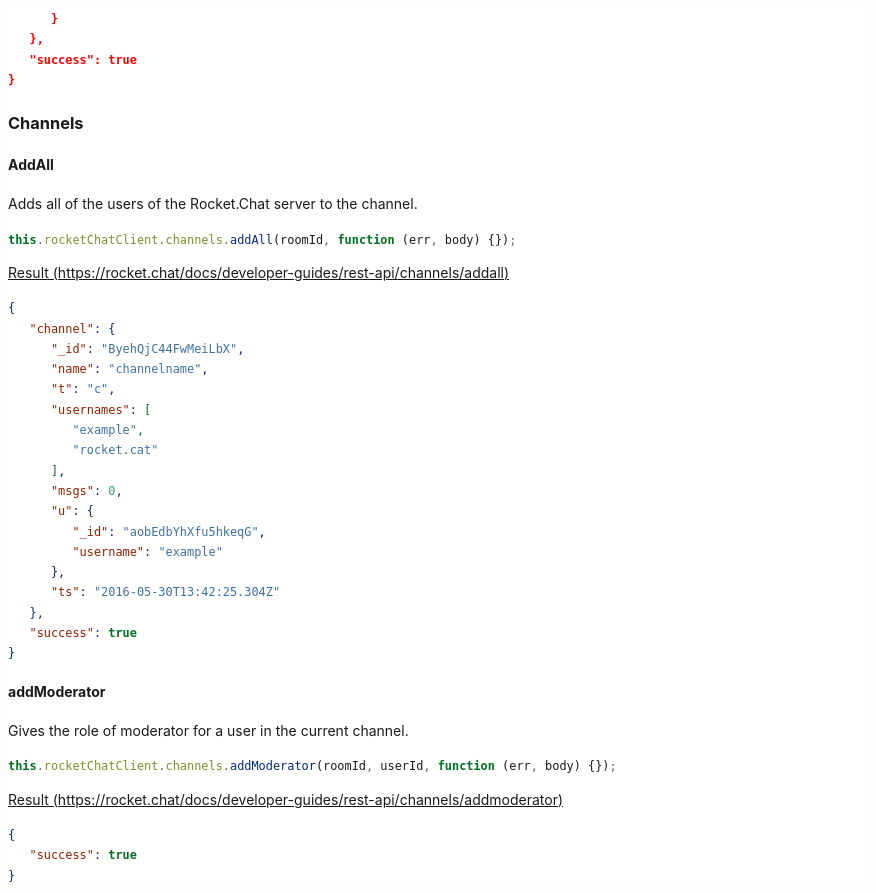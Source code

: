 ```json
      }
   },
   "success": true
}
```

### <a id="Channels"></a>Channels

#### <a id="Channels.addAll"></a>AddAll

Adds all of the users of the Rocket.Chat server to the channel.

```js
this.rocketChatClient.channels.addAll(roomId, function (err, body) {});
```

[Result (https://rocket.chat/docs/developer-guides/rest-api/channels/addall)](https://rocket.chat/docs/developer-guides/rest-api/channels/addall)

```json
{
   "channel": {
      "_id": "ByehQjC44FwMeiLbX",
      "name": "channelname",
      "t": "c",
      "usernames": [
         "example",
         "rocket.cat"
      ],
      "msgs": 0,
      "u": {
         "_id": "aobEdbYhXfu5hkeqG",
         "username": "example"
      },
      "ts": "2016-05-30T13:42:25.304Z"
   },
   "success": true
}
```

#### <a id="Channels.addModerator"></a>addModerator

Gives the role of moderator for a user in the current channel.

```js
this.rocketChatClient.channels.addModerator(roomId, userId, function (err, body) {});
```

[Result (https://rocket.chat/docs/developer-guides/rest-api/channels/addmoderator)](https://rocket.chat/docs/developer-guides/rest-api/channels/addmoderator)

```json
{
   "success": true
}
```

